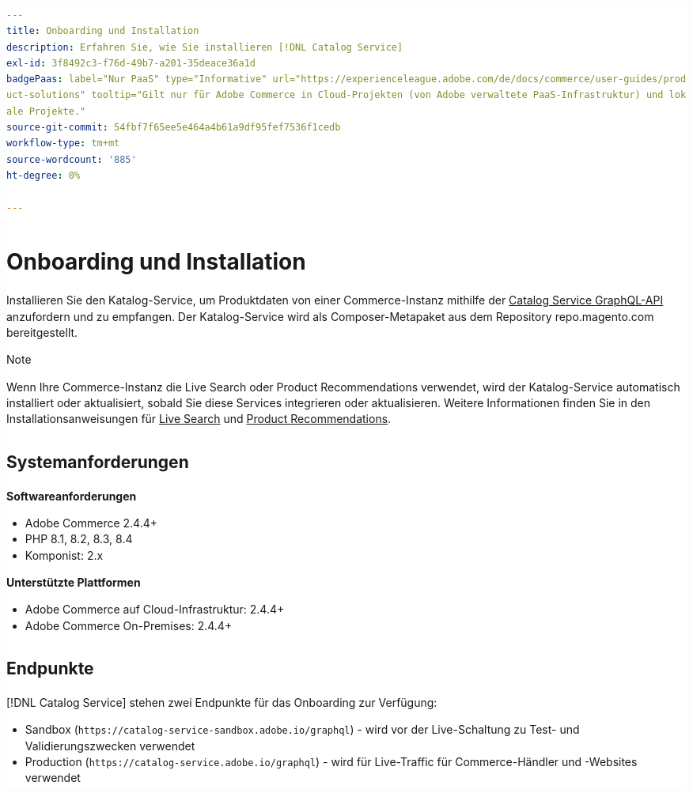 ```yaml
---
title: Onboarding und Installation
description: Erfahren Sie, wie Sie installieren [!DNL Catalog Service]
exl-id: 3f8492c3-f76d-49b7-a201-35deace36a1d
badgePaas: label="Nur PaaS" type="Informative" url="https://experienceleague.adobe.com/de/docs/commerce/user-guides/product-solutions" tooltip="Gilt nur für Adobe Commerce in Cloud-Projekten (von Adobe verwaltete PaaS-Infrastruktur) und lokale Projekte."
source-git-commit: 54fbf7f65ee5e464a4b61a9df95fef7536f1cedb
workflow-type: tm+mt
source-wordcount: '885'
ht-degree: 0%

---
```


# Onboarding und Installation

Installieren Sie den Katalog-Service, um Produktdaten von einer Commerce-Instanz mithilfe der [Catalog Service GraphQL-API](https://developer.adobe.com/commerce/webapi/graphql/schema/catalog-service/) anzufordern und zu empfangen. Der Katalog-Service wird als Composer-Metapaket aus dem Repository repo.magento.com bereitgestellt.

>[!NOTE]
>
>Wenn Ihre Commerce-Instanz die Live Search oder Product Recommendations verwendet, wird der Katalog-Service automatisch installiert oder aktualisiert, sobald Sie diese Services integrieren oder aktualisieren. Weitere Informationen finden Sie in den Installationsanweisungen für [Live Search](https://experienceleague.adobe.com/de/docs/commerce/live-search/install) und [Product Recommendations](https://experienceleague.adobe.com/de/docs/commerce/product-recommendations/getting-started/install-configure).



## Systemanforderungen

**Softwareanforderungen**

- Adobe Commerce 2.4.4+
- PHP 8.1, 8.2, 8.3, 8.4
- Komponist: 2.x

**Unterstützte Plattformen**

- Adobe Commerce auf Cloud-Infrastruktur: 2.4.4+
- Adobe Commerce On-Premises: 2.4.4+

## Endpunkte

[!DNL Catalog Service] stehen zwei Endpunkte für das Onboarding zur Verfügung:

- Sandbox (`https://catalog-service-sandbox.adobe.io/graphql`) - wird vor der Live-Schaltung zu Test- und Validierungszwecken verwendet
- Production (`https://catalog-service.adobe.io/graphql`) - wird für Live-Traffic für Commerce-Händler und -Websites verwendet
